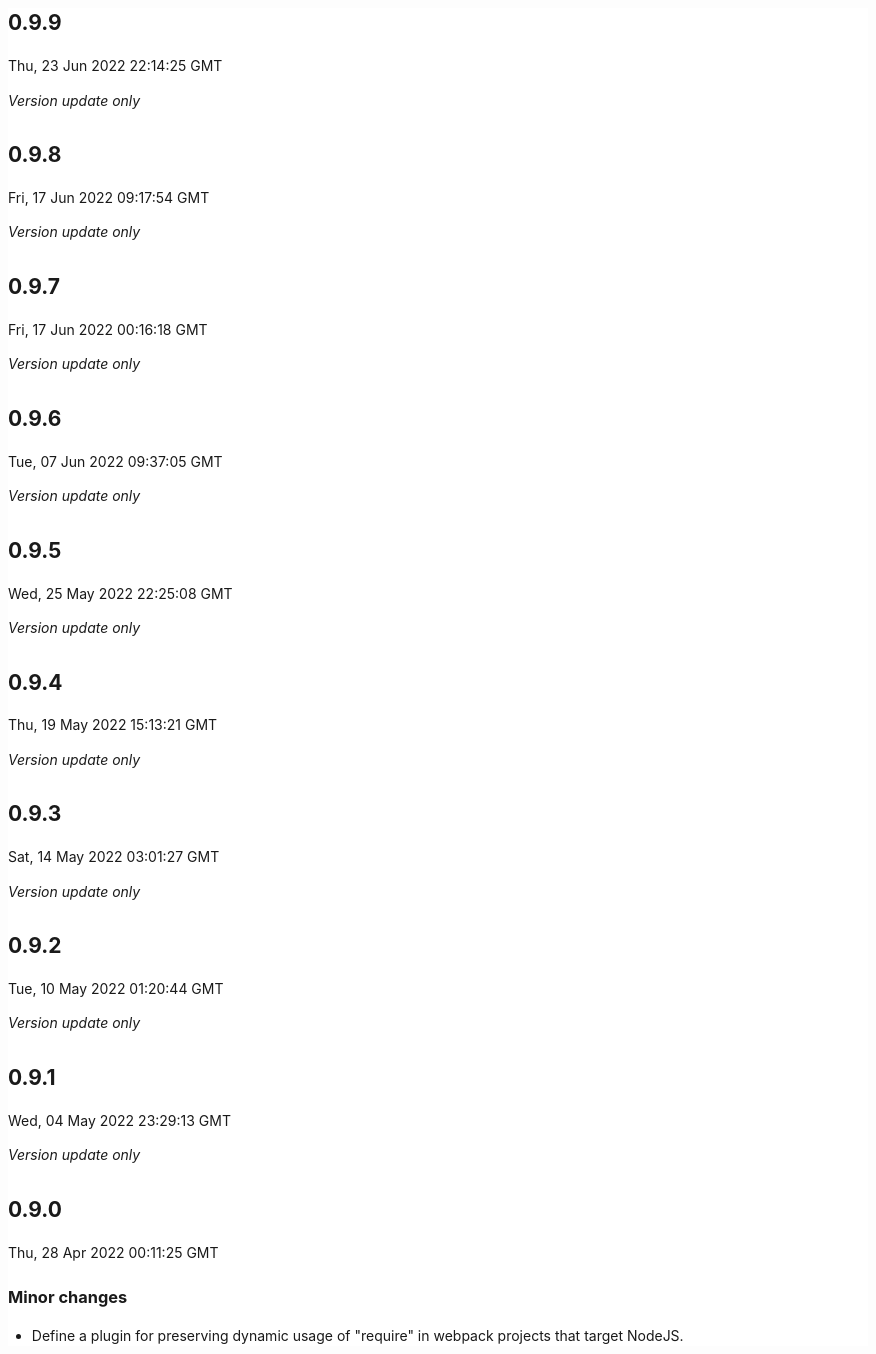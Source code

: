 ## 0.9.9
Thu, 23 Jun 2022 22:14:25 GMT

_Version update only_

## 0.9.8
Fri, 17 Jun 2022 09:17:54 GMT

_Version update only_

## 0.9.7
Fri, 17 Jun 2022 00:16:18 GMT

_Version update only_

## 0.9.6
Tue, 07 Jun 2022 09:37:05 GMT

_Version update only_

## 0.9.5
Wed, 25 May 2022 22:25:08 GMT

_Version update only_

## 0.9.4
Thu, 19 May 2022 15:13:21 GMT

_Version update only_

## 0.9.3
Sat, 14 May 2022 03:01:27 GMT

_Version update only_

## 0.9.2
Tue, 10 May 2022 01:20:44 GMT

_Version update only_

## 0.9.1
Wed, 04 May 2022 23:29:13 GMT

_Version update only_

## 0.9.0
Thu, 28 Apr 2022 00:11:25 GMT

### Minor changes

- Define a plugin for preserving dynamic usage of "require" in webpack projects that target NodeJS.

